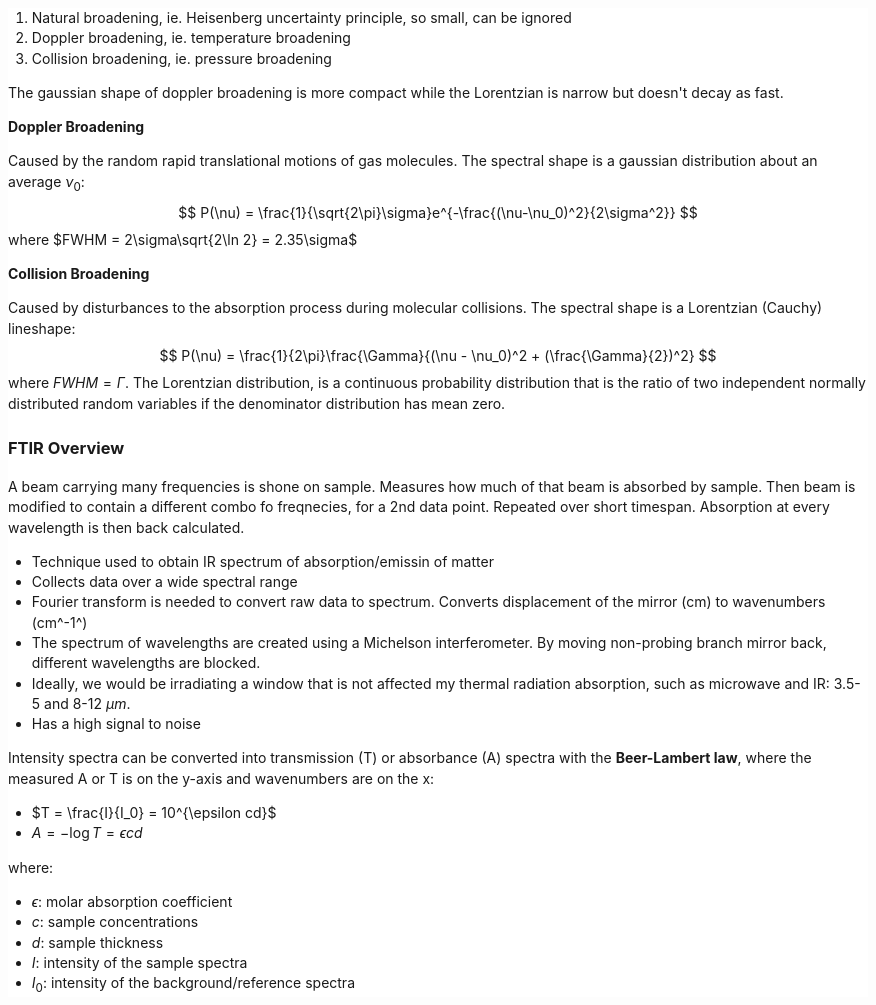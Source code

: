 1.  Natural broadening, ie. Heisenberg uncertainty principle, so small, can be ignored
2.  Doppler broadening, ie. temperature broadening
3.  Collision broadening, ie. pressure broadening

The gaussian shape of doppler broadening is more compact while the Lorentzian is narrow but doesn't decay as fast. 

**Doppler Broadening**

Caused by the random rapid translational motions of gas molecules. The spectral shape is a gaussian distribution about an average $\nu_0$:
$$
P(\nu) = \frac{1}{\sqrt{2\pi}\sigma}e^{-\frac{(\nu-\nu_0)^2}{2\sigma^2}}
$$
where $FWHM = 2\sigma\sqrt{2\ln 2} = 2.35\sigma$

**Collision Broadening**

Caused by disturbances to the absorption process during molecular collisions. The spectral shape is a Lorentzian (Cauchy) lineshape:
$$
P(\nu) = \frac{1}{2\pi}\frac{\Gamma}{(\nu - \nu_0)^2 + (\frac{\Gamma}{2})^2}
$$
where $FWHM = \Gamma$. The Lorentzian distribution, is a continuous probability distribution that is the ratio of two independent normally distributed random variables if the denominator distribution has mean zero. 

### FTIR Overview

A beam carrying many frequencies is shone on sample. Measures how much of that beam is absorbed by sample. Then beam is modified to contain a different combo fo freqnecies, for a 2nd data point. Repeated over short timespan. Absorption at every wavelength is then back calculated. 

-   Technique used to obtain IR spectrum of absorption/emissin of matter
-   Collects data over a wide spectral range
-   Fourier transform is needed to convert raw data to spectrum. Converts displacement of the mirror (cm) to wavenumbers (cm^-1^)
-   The spectrum of wavelengths are created using a Michelson interferometer. By moving non-probing branch mirror back, different wavelengths are blocked. 
-   Ideally, we would be irradiating a window that is not affected my thermal radiation absorption, such as  microwave and IR: 3.5-5 and 8-12 $\mu m$.
-   Has a high signal to noise


Intensity spectra can be converted into transmission (T) or absorbance (A) spectra with the **Beer-Lambert law**, where the measured A or T is on the y-axis and wavenumbers are on the x:

-   $T = \frac{I}{I_0} = 10^{\epsilon cd}$
-   $A = -\log T = \epsilon cd$

where:

-   $\epsilon$: molar absorption coefficient
-   $c$: sample concentrations
-   $d$: sample thickness
-   $I$: intensity of the sample spectra
-   $I_0$: intensity of the background/reference spectra

